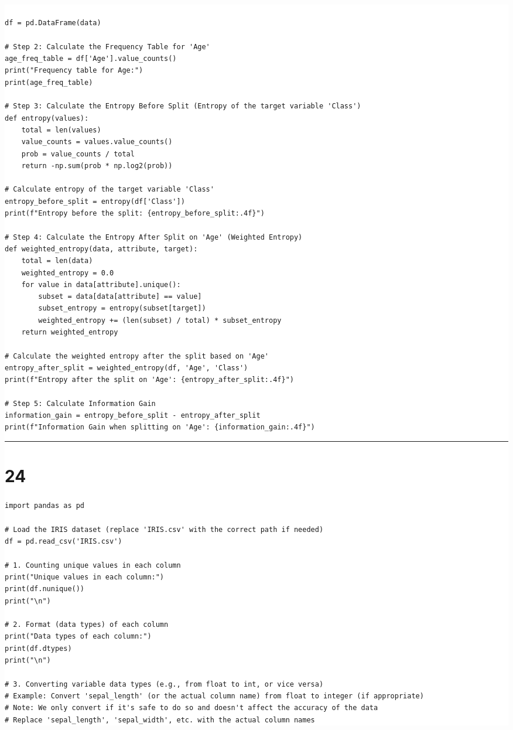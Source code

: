 ```

df = pd.DataFrame(data)

# Step 2: Calculate the Frequency Table for 'Age'
age_freq_table = df['Age'].value_counts()
print("Frequency table for Age:")
print(age_freq_table)

# Step 3: Calculate the Entropy Before Split (Entropy of the target variable 'Class')
def entropy(values):
    total = len(values)
    value_counts = values.value_counts()
    prob = value_counts / total
    return -np.sum(prob * np.log2(prob))

# Calculate entropy of the target variable 'Class'
entropy_before_split = entropy(df['Class'])
print(f"Entropy before the split: {entropy_before_split:.4f}")

# Step 4: Calculate the Entropy After Split on 'Age' (Weighted Entropy)
def weighted_entropy(data, attribute, target):
    total = len(data)
    weighted_entropy = 0.0
    for value in data[attribute].unique():
        subset = data[data[attribute] == value]
        subset_entropy = entropy(subset[target])
        weighted_entropy += (len(subset) / total) * subset_entropy
    return weighted_entropy

# Calculate the weighted entropy after the split based on 'Age'
entropy_after_split = weighted_entropy(df, 'Age', 'Class')
print(f"Entropy after the split on 'Age': {entropy_after_split:.4f}")

# Step 5: Calculate Information Gain
information_gain = entropy_before_split - entropy_after_split
print(f"Information Gain when splitting on 'Age': {information_gain:.4f}")
```
________________________________________________________________________________________________________________________________________________________________________________________________________________________________________________________________________________________________________


# 24

```
import pandas as pd

# Load the IRIS dataset (replace 'IRIS.csv' with the correct path if needed)
df = pd.read_csv('IRIS.csv')

# 1. Counting unique values in each column
print("Unique values in each column:")
print(df.nunique())
print("\n")

# 2. Format (data types) of each column
print("Data types of each column:")
print(df.dtypes)
print("\n")

# 3. Converting variable data types (e.g., from float to int, or vice versa)
# Example: Convert 'sepal_length' (or the actual column name) from float to integer (if appropriate)
# Note: We only convert if it's safe to do so and doesn't affect the accuracy of the data
# Replace 'sepal_length', 'sepal_width', etc. with the actual column names
```